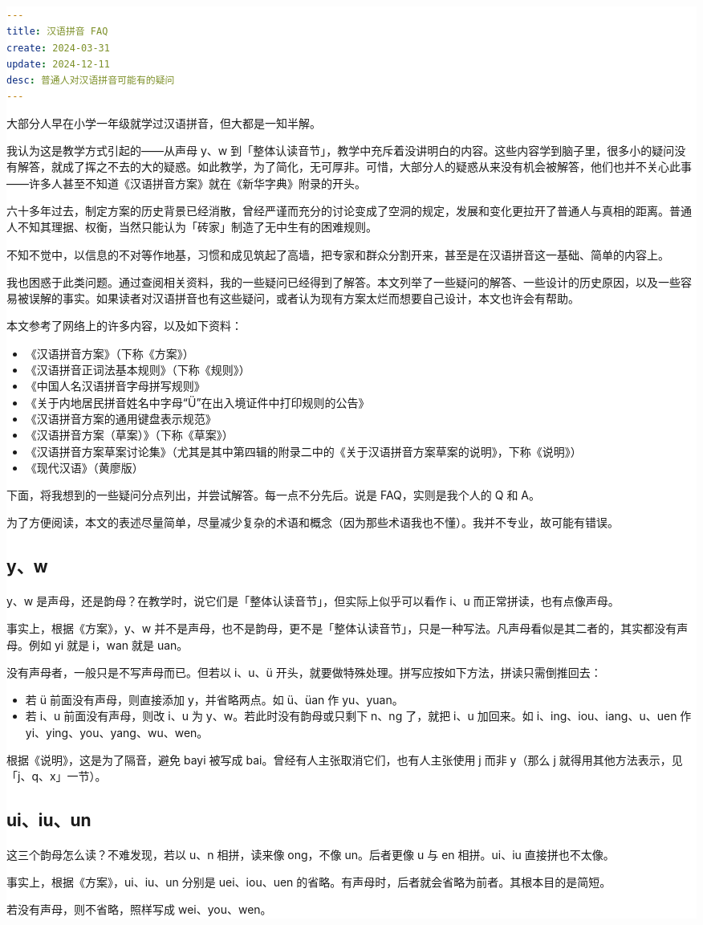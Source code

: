 ```yaml
---
title: 汉语拼音 FAQ
create: 2024-03-31
update: 2024-12-11
desc: 普通人对汉语拼音可能有的疑问
---
```


大部分人早在小学一年级就学过汉语拼音，但大都是一知半解。

我认为这是教学方式引起的——从声母 y、w 到「整体认读音节」，教学中充斥着没讲明白的内容。这些内容学到脑子里，很多小的疑问没有解答，就成了挥之不去的大的疑惑。如此教学，为了简化，无可厚非。可惜，大部分人的疑惑从来没有机会被解答，他们也并不关心此事——许多人甚至不知道《汉语拼音方案》就在《新华字典》附录的开头。

六十多年过去，制定方案的历史背景已经消散，曾经严谨而充分的讨论变成了空洞的规定，发展和变化更拉开了普通人与真相的距离。普通人不知其理据、权衡，当然只能认为「砖家」制造了无中生有的困难规则。

不知不觉中，以信息的不对等作地基，习惯和成见筑起了高墙，把专家和群众分割开来，甚至是在汉语拼音这一基础、简单的内容上。

我也困惑于此类问题。通过查阅相关资料，我的一些疑问已经得到了解答。本文列举了一些疑问的解答、一些设计的历史原因，以及一些容易被误解的事实。如果读者对汉语拼音也有这些疑问，或者认为现有方案太烂而想要自己设计，本文也许会有帮助。

本文参考了网络上的许多内容，以及如下资料：

- 《汉语拼音方案》（下称《方案》）
- 《汉语拼音正词法基本规则》（下称《规则》）
- 《中国人名汉语拼音字母拼写规则》
- 《关于内地居民拼音姓名中字母“Ü”在出入境证件中打印规则的公告》
- 《汉语拼音方案的通用键盘表示规范》
- 《汉语拼音方案（草案）》（下称《草案》）
- 《汉语拼音方案草案讨论集》（尤其是其中第四辑的附录二中的《关于汉语拼音方案草案的说明》，下称《说明》）
- 《现代汉语》（黄廖版）

下面，将我想到的一些疑问分点列出，并尝试解答。每一点不分先后。说是 FAQ，实则是我个人的 Q 和 A。

为了方便阅读，本文的表述尽量简单，尽量减少复杂的术语和概念（因为那些术语我也不懂）。我并不专业，故可能有错误。

## y、w

y、w 是声母，还是韵母？在教学时，说它们是「整体认读音节」，但实际上似乎可以看作 i、u 而正常拼读，也有点像声母。

事实上，根据《方案》，y、w 并不是声母，也不是韵母，更不是「整体认读音节」，只是一种写法。凡声母看似是其二者的，其实都没有声母。例如 yi 就是 i，wan 就是 uan。

没有声母者，一般只是不写声母而已。但若以 i、u、ü 开头，就要做特殊处理。拼写应按如下方法，拼读只需倒推回去：

- 若 ü 前面没有声母，则直接添加 y，并省略两点。如 ü、üan 作 yu、yuan。
- 若 i、u 前面没有声母，则改 i、u 为 y、w。若此时没有韵母或只剩下 n、ng 了，就把 i、u 加回来。如 i、ing、iou、iang、u、uen 作 yi、ying、you、yang、wu、wen。

根据《说明》，这是为了隔音，避免 bayi 被写成 bai。曾经有人主张取消它们，也有人主张使用 j 而非 y（那么 j 就得用其他方法表示，见「j、q、x」一节）。

## ui、iu、un

这三个韵母怎么读？不难发现，若以 u、n 相拼，读来像 ong，不像 un。后者更像 u 与 en 相拼。ui、iu 直接拼也不太像。

事实上，根据《方案》，ui、iu、un 分别是 uei、iou、uen 的省略。有声母时，后者就会省略为前者。其根本目的是简短。

若没有声母，则不省略，照样写成 wei、you、wen。

